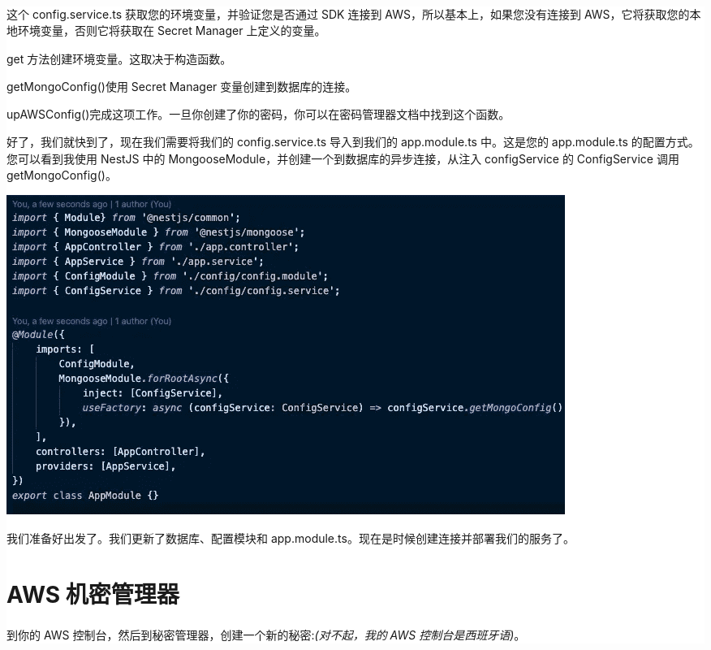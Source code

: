 
这个 config.service.ts 获取您的环境变量，并验证您是否通过 SDK 连接到 AWS，所以基本上，如果您没有连接到 AWS，它将获取您的本地环境变量，否则它将获取在 Secret Manager 上定义的变量。

get 方法创建环境变量。这取决于构造函数。

getMongoConfig()使用 Secret Manager 变量创建到数据库的连接。

upAWSConfig()完成这项工作。一旦你创建了你的密码，你可以在密码管理器文档中找到这个函数。

好了，我们就快到了，现在我们需要将我们的 config.service.ts 导入到我们的 app.module.ts 中。这是您的 app.module.ts 的配置方式。您可以看到我使用 NestJS 中的 MongooseModule，并创建一个到数据库的异步连接，从注入 configService 的 ConfigService 调用 getMongoConfig()。

![](img/b24873b826e73c92e2e0df78f09247f7.png)

我们准备好出发了。我们更新了数据库、配置模块和 app.module.ts。现在是时候创建连接并部署我们的服务了。

# AWS 机密管理器

到你的 AWS 控制台，然后到秘密管理器，创建一个新的秘密:*(对不起，我的 AWS 控制台是西班牙语)*。
